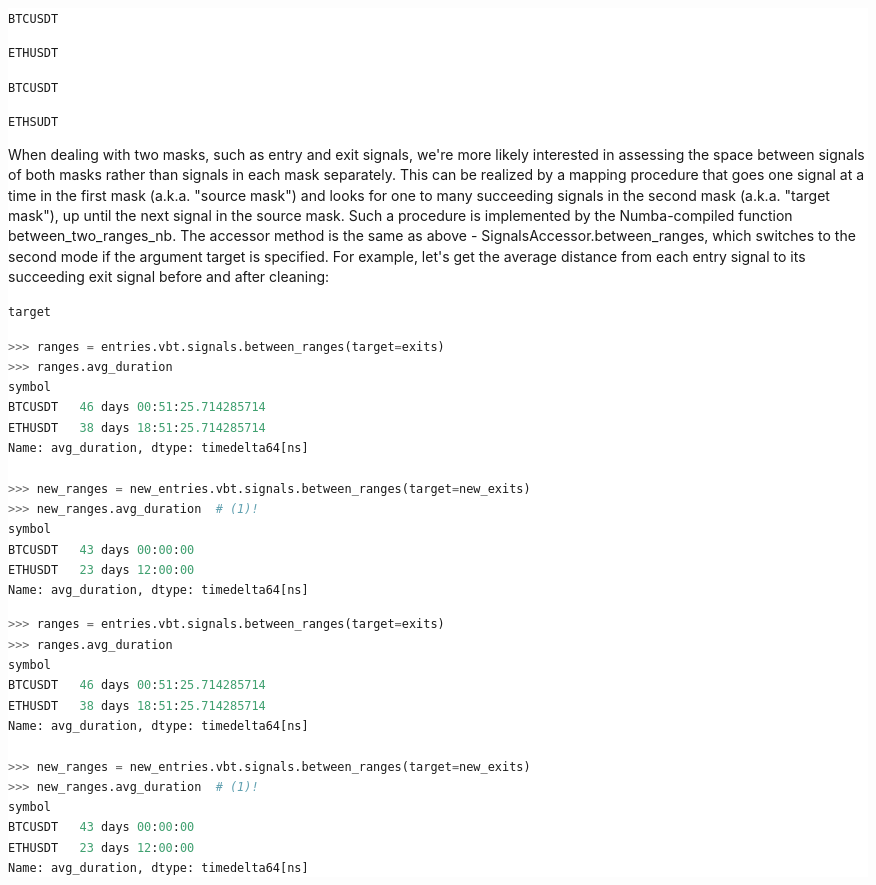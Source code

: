 ```python
BTCUSDT
```

```python
ETHUSDT
```

```python
BTCUSDT
```

```python
ETHSUDT
```

When dealing with two masks, such as entry and exit signals, we're more likely interested in assessing the space between signals of both masks rather than signals in each mask separately. This can be realized by a mapping procedure that goes one signal at a time in the first mask (a.k.a. "source mask") and looks for one to many succeeding signals in the second mask (a.k.a. "target mask"), up until the next signal in the source mask. Such a procedure is implemented by the Numba-compiled function between_two_ranges_nb. The accessor method is the same as above - SignalsAccessor.between_ranges, which switches to the second mode if the argument target is specified. For example, let's get the average distance from each entry signal to its succeeding exit signal before and after cleaning:

```python
target
```

```python
>>> ranges = entries.vbt.signals.between_ranges(target=exits)
>>> ranges.avg_duration
symbol
BTCUSDT   46 days 00:51:25.714285714
ETHUSDT   38 days 18:51:25.714285714
Name: avg_duration, dtype: timedelta64[ns]

>>> new_ranges = new_entries.vbt.signals.between_ranges(target=new_exits)
>>> new_ranges.avg_duration  # (1)!
symbol
BTCUSDT   43 days 00:00:00
ETHUSDT   23 days 12:00:00
Name: avg_duration, dtype: timedelta64[ns]
```

```python
>>> ranges = entries.vbt.signals.between_ranges(target=exits)
>>> ranges.avg_duration
symbol
BTCUSDT   46 days 00:51:25.714285714
ETHUSDT   38 days 18:51:25.714285714
Name: avg_duration, dtype: timedelta64[ns]

>>> new_ranges = new_entries.vbt.signals.between_ranges(target=new_exits)
>>> new_ranges.avg_duration  # (1)!
symbol
BTCUSDT   43 days 00:00:00
ETHUSDT   23 days 12:00:00
Name: avg_duration, dtype: timedelta64[ns]
```
